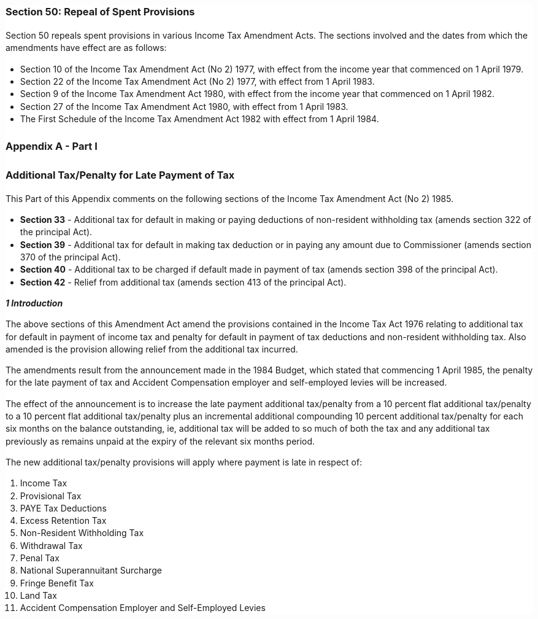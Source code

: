 ### Section 50: Repeal of Spent Provisions

Section 50 repeals spent provisions in various Income Tax Amendment Acts. The sections involved and the dates from which the amendments have effect are as follows:

*   Section 10 of the Income Tax Amendment Act (No 2) 1977, with effect from the income year that commenced on 1 April 1979.
*   Section 22 of the Income Tax Amendment Act (No 2) 1977, with effect from 1 April 1983.
*   Section 9 of the Income Tax Amendment Act 1980, with effect from the income year that commenced on 1 April 1982.
*   Section 27 of the Income Tax Amendment Act 1980, with effect from 1 April 1983.
*   The First Schedule of the Income Tax Amendment Act 1982 with effect from 1 April 1984.

### Appendix A - Part I

### Additional Tax/Penalty for Late Payment of Tax

This Part of this Appendix comments on the following sections of the Income Tax Amendment Act (No 2) 1985.

*   **Section 33** - Additional tax for default in making or paying deductions of non-resident withholding tax (amends section 322 of the principal Act).
*   **Section 39** - Additional tax for default in making tax deduction or in paying any amount due to Commissioner (amends section 370 of the principal Act).
*   **Section 40** - Additional tax to be charged if default made in payment of tax (amends section 398 of the principal Act).
*   **Section 42** - Relief from additional tax (amends section 413 of the principal Act).

_**1 Introduction**_

The above sections of this Amendment Act amend the provisions contained in the Income Tax Act 1976 relating to additional tax for default in payment of income tax and penalty for default in payment of tax deductions and non-resident withholding tax. Also amended is the provision allowing relief from the additional tax incurred.

The amendments result from the announcement made in the 1984 Budget, which stated that commencing 1 April 1985, the penalty for the late payment of tax and Accident Compensation employer and self-employed levies will be increased.

The effect of the announcement is to increase the late payment additional tax/penalty from a 10 percent flat additional tax/penalty to a 10 percent flat additional tax/penalty plus an incremental additional compounding 10 percent additional tax/penalty for each six months on the balance outstanding, ie, additional tax will be added to so much of both the tax and any additional tax previously as remains unpaid at the expiry of the relevant six months period.

The new additional tax/penalty provisions will apply where payment is late in respect of:

1.  Income Tax
2.  Provisional Tax
3.  PAYE Tax Deductions
4.  Excess Retention Tax
5.  Non-Resident Withholding Tax
6.  Withdrawal Tax
7.  Penal Tax
8.  National Superannuitant Surcharge
9.  Fringe Benefit Tax
10.  Land Tax
11.  Accident Compensation Employer and Self-Employed Levies
